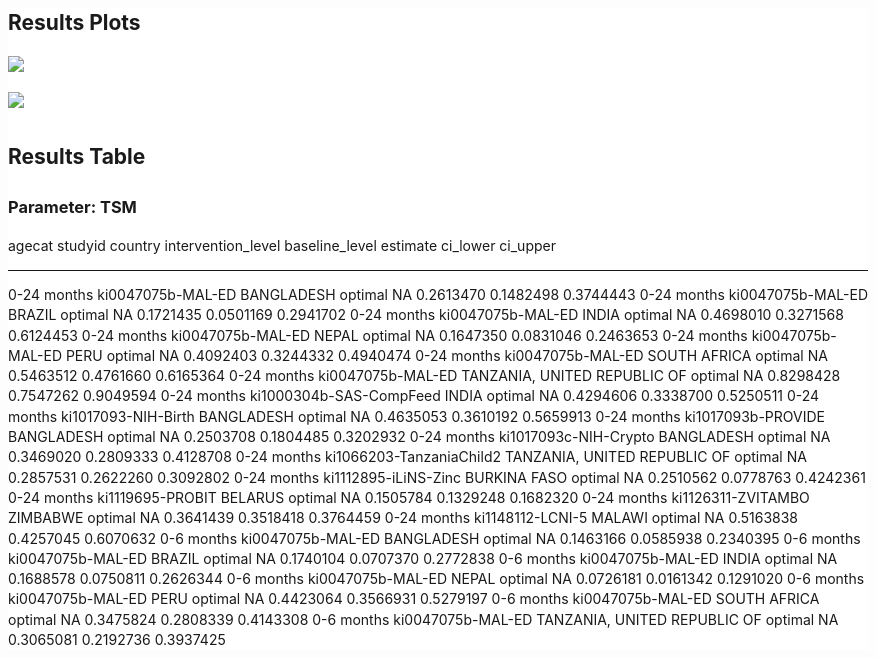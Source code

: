 ## Results Plots
![](/tmp/099e39ab-fd2a-4ceb-a6ad-8aa8080bc9f3/REPORT_files/figure-html/plot_tsm-1.png)

![](/tmp/099e39ab-fd2a-4ceb-a6ad-8aa8080bc9f3/REPORT_files/figure-html/plot_rr-1.png)


## Results Table

### Parameter: TSM


agecat        studyid                    country                        intervention_level   baseline_level     estimate    ci_lower    ci_upper
------------  -------------------------  -----------------------------  -------------------  ---------------  ----------  ----------  ----------
0-24 months   ki0047075b-MAL-ED          BANGLADESH                     optimal              NA                0.2613470   0.1482498   0.3744443
0-24 months   ki0047075b-MAL-ED          BRAZIL                         optimal              NA                0.1721435   0.0501169   0.2941702
0-24 months   ki0047075b-MAL-ED          INDIA                          optimal              NA                0.4698010   0.3271568   0.6124453
0-24 months   ki0047075b-MAL-ED          NEPAL                          optimal              NA                0.1647350   0.0831046   0.2463653
0-24 months   ki0047075b-MAL-ED          PERU                           optimal              NA                0.4092403   0.3244332   0.4940474
0-24 months   ki0047075b-MAL-ED          SOUTH AFRICA                   optimal              NA                0.5463512   0.4761660   0.6165364
0-24 months   ki0047075b-MAL-ED          TANZANIA, UNITED REPUBLIC OF   optimal              NA                0.8298428   0.7547262   0.9049594
0-24 months   ki1000304b-SAS-CompFeed    INDIA                          optimal              NA                0.4294606   0.3338700   0.5250511
0-24 months   ki1017093-NIH-Birth        BANGLADESH                     optimal              NA                0.4635053   0.3610192   0.5659913
0-24 months   ki1017093b-PROVIDE         BANGLADESH                     optimal              NA                0.2503708   0.1804485   0.3202932
0-24 months   ki1017093c-NIH-Crypto      BANGLADESH                     optimal              NA                0.3469020   0.2809333   0.4128708
0-24 months   ki1066203-TanzaniaChild2   TANZANIA, UNITED REPUBLIC OF   optimal              NA                0.2857531   0.2622260   0.3092802
0-24 months   ki1112895-iLiNS-Zinc       BURKINA FASO                   optimal              NA                0.2510562   0.0778763   0.4242361
0-24 months   ki1119695-PROBIT           BELARUS                        optimal              NA                0.1505784   0.1329248   0.1682320
0-24 months   ki1126311-ZVITAMBO         ZIMBABWE                       optimal              NA                0.3641439   0.3518418   0.3764459
0-24 months   ki1148112-LCNI-5           MALAWI                         optimal              NA                0.5163838   0.4257045   0.6070632
0-6 months    ki0047075b-MAL-ED          BANGLADESH                     optimal              NA                0.1463166   0.0585938   0.2340395
0-6 months    ki0047075b-MAL-ED          BRAZIL                         optimal              NA                0.1740104   0.0707370   0.2772838
0-6 months    ki0047075b-MAL-ED          INDIA                          optimal              NA                0.1688578   0.0750811   0.2626344
0-6 months    ki0047075b-MAL-ED          NEPAL                          optimal              NA                0.0726181   0.0161342   0.1291020
0-6 months    ki0047075b-MAL-ED          PERU                           optimal              NA                0.4423064   0.3566931   0.5279197
0-6 months    ki0047075b-MAL-ED          SOUTH AFRICA                   optimal              NA                0.3475824   0.2808339   0.4143308
0-6 months    ki0047075b-MAL-ED          TANZANIA, UNITED REPUBLIC OF   optimal              NA                0.3065081   0.2192736   0.3937425